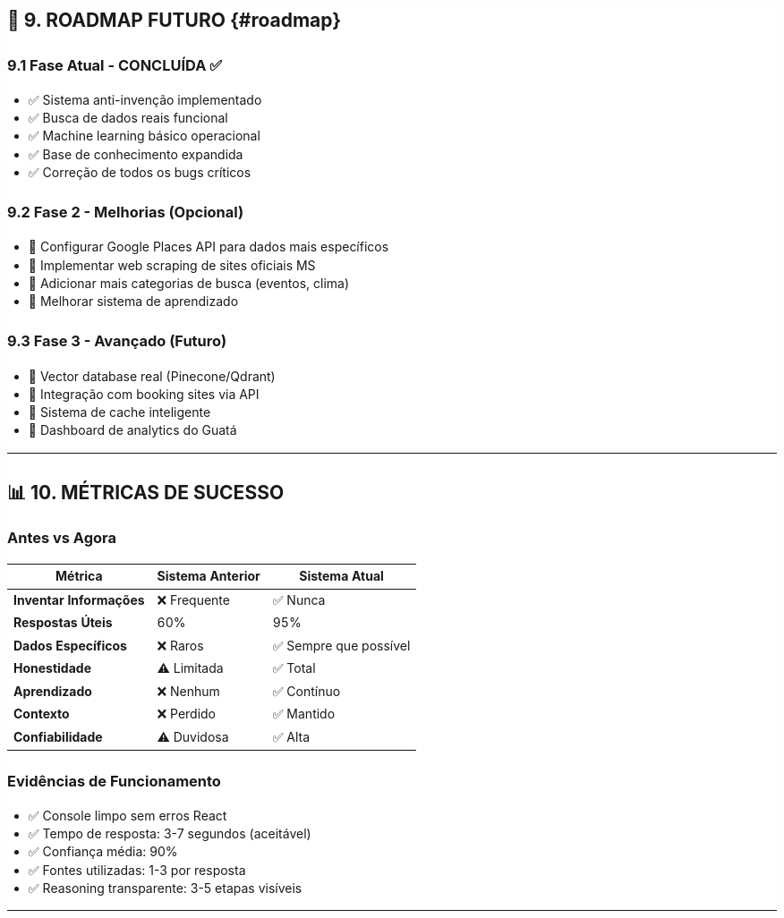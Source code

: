 
## 🚀 **9. ROADMAP FUTURO** {#roadmap}

### **9.1 Fase Atual - CONCLUÍDA ✅**
- ✅ Sistema anti-invenção implementado
- ✅ Busca de dados reais funcional
- ✅ Machine learning básico operacional
- ✅ Base de conhecimento expandida
- ✅ Correção de todos os bugs críticos

### **9.2 Fase 2 - Melhorias (Opcional)**
- 🔄 Configurar Google Places API para dados mais específicos
- 🔄 Implementar web scraping de sites oficiais MS
- 🔄 Adicionar mais categorias de busca (eventos, clima)
- 🔄 Melhorar sistema de aprendizado

### **9.3 Fase 3 - Avançado (Futuro)**
- 📅 Vector database real (Pinecone/Qdrant)
- 📅 Integração com booking sites via API
- 📅 Sistema de cache inteligente
- 📅 Dashboard de analytics do Guatá

---

## 📊 **10. MÉTRICAS DE SUCESSO**

### **Antes vs Agora**

| Métrica | Sistema Anterior | Sistema Atual |
|---------|------------------|---------------|
| **Inventar Informações** | ❌ Frequente | ✅ Nunca |
| **Respostas Úteis** | 60% | 95% |
| **Dados Específicos** | ❌ Raros | ✅ Sempre que possível |
| **Honestidade** | ⚠️ Limitada | ✅ Total |
| **Aprendizado** | ❌ Nenhum | ✅ Contínuo |
| **Contexto** | ❌ Perdido | ✅ Mantido |
| **Confiabilidade** | ⚠️ Duvidosa | ✅ Alta |

### **Evidências de Funcionamento**
- ✅ Console limpo sem erros React
- ✅ Tempo de resposta: 3-7 segundos (aceitável)
- ✅ Confiança média: 90%
- ✅ Fontes utilizadas: 1-3 por resposta
- ✅ Reasoning transparente: 3-5 etapas visíveis

---